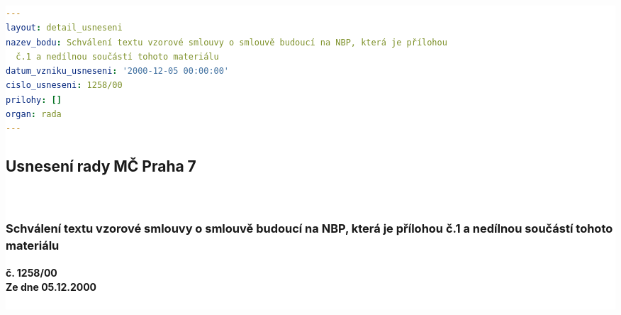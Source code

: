 ```yaml
---
layout: detail_usneseni
nazev_bodu: Schválení textu vzorové smlouvy o smlouvě budoucí na NBP, která je přílohou
  č.1 a nedílnou součástí tohoto materiálu
datum_vzniku_usneseni: '2000-12-05 00:00:00'
cislo_usneseni: 1258/00
prilohy: []
organ: rada
---
```

<div id="ucUsn_pList" class="usn">
	<span><h2>Usnesení rady MČ Praha 7 </h2>
<br></span><div class="standBody">
<span><h3>Schválení textu vzorové smlouvy o smlouvě budoucí na NBP, která je přílohou č.1 a nedílnou součástí tohoto materiálu</h3></span><div class="center">
		<strong>č. 1258/00</strong><br>
	</div>
<div class="center">
		<strong>Ze dne 05.12.2000</strong><br><br>
	</div>
